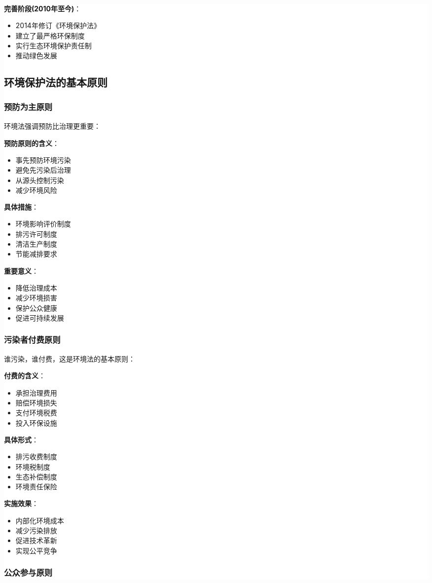 **完善阶段(2010年至今)**：
- 2014年修订《环境保护法》
- 建立了最严格环保制度
- 实行生态环境保护责任制
- 推动绿色发展

## 环境保护法的基本原则

### 预防为主原则

环境法强调预防比治理更重要：

**预防原则的含义**：
- 事先预防环境污染
- 避免先污染后治理
- 从源头控制污染
- 减少环境风险

**具体措施**：
- 环境影响评价制度
- 排污许可制度
- 清洁生产制度
- 节能减排要求

**重要意义**：
- 降低治理成本
- 减少环境损害
- 保护公众健康
- 促进可持续发展

### 污染者付费原则

谁污染，谁付费，这是环境法的基本原则：

**付费的含义**：
- 承担治理费用
- 赔偿环境损失
- 支付环境税费
- 投入环保设施

**具体形式**：
- 排污收费制度
- 环境税制度
- 生态补偿制度
- 环境责任保险

**实施效果**：
- 内部化环境成本
- 减少污染排放
- 促进技术革新
- 实现公平竞争

### 公众参与原则
